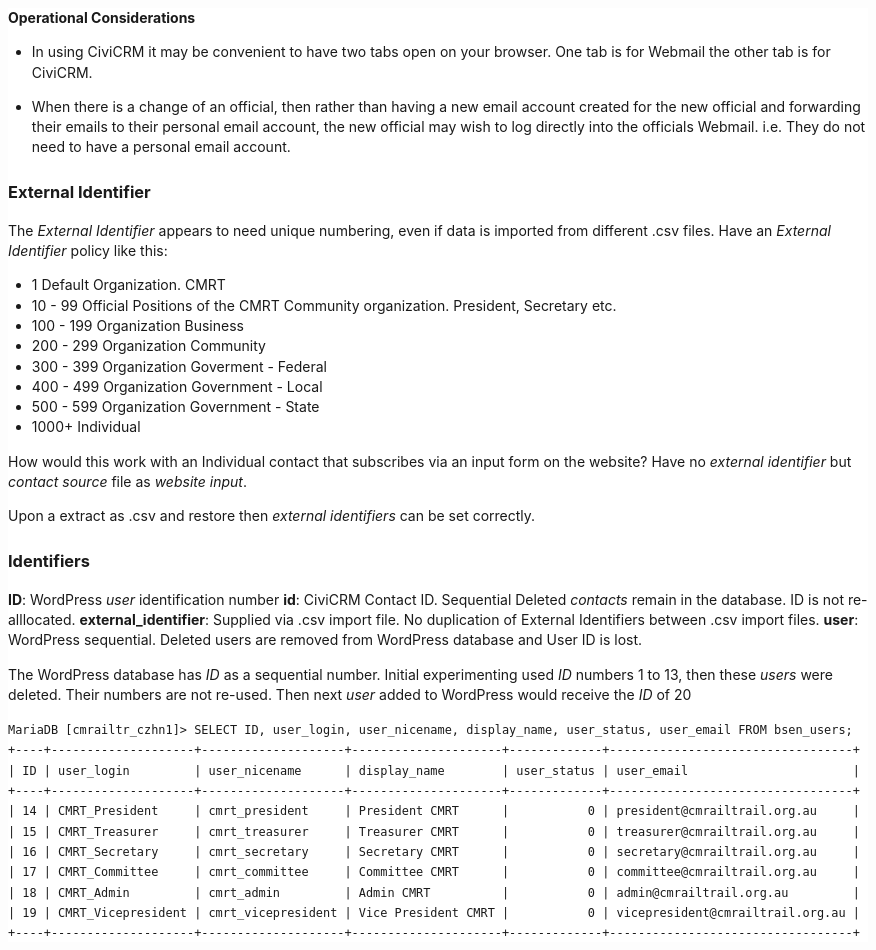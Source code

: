 **Operational Considerations**

* In using CiviCRM it may be convenient to have two tabs open on your browser. One tab is for Webmail the other tab is for CiviCRM.
  
* When there is a change of an official, then rather than having a new email account created for the new official and forwarding their emails to their personal email account, the new official may wish to log directly into the officials Webmail. i.e. They do not need to have a personal email account.

### External Identifier

The *External Identifier* appears to need unique numbering, even if data is imported from different .csv files. Have an *External Identifier* policy like this:

* 1 Default Organization. CMRT
* 10 - 99 Official Positions of the CMRT Community organization. President, Secretary etc.
* 100 - 199 Organization Business
* 200 - 299 Organization Community
* 300 - 399 Organization Goverment - Federal
* 400 - 499 Organization Government - Local
* 500 - 599 Organization Government - State   
* 1000+ Individual

How would this work with an Individual contact that subscribes via an input form on the website? Have no *external identifier* but *contact source* file as *website input*.

Upon a extract as .csv and restore then *external identifiers* can be set correctly.

### Identifiers

**ID**: WordPress *user* identification number
**id**: CiviCRM Contact ID. Sequential Deleted *contacts* remain in the database. ID is not re-alllocated.
**external_identifier**: Supplied via .csv import file. No duplication of External Identifiers between .csv import files.
**user**: WordPress sequential. Deleted users are removed from WordPress database and User ID is lost.

The WordPress database has *ID* as a sequential number. Initial experimenting used *ID* numbers 1 to 13, then these *users* were deleted. Their numbers are not re-used. Then next *user* added to WordPress would receive the *ID* of 20
```
MariaDB [cmrailtr_czhn1]> SELECT ID, user_login, user_nicename, display_name, user_status, user_email FROM bsen_users;
+----+--------------------+--------------------+---------------------+-------------+----------------------------------+
| ID | user_login         | user_nicename      | display_name        | user_status | user_email                       |
+----+--------------------+--------------------+---------------------+-------------+----------------------------------+
| 14 | CMRT_President     | cmrt_president     | President CMRT      |           0 | president@cmrailtrail.org.au     |
| 15 | CMRT_Treasurer     | cmrt_treasurer     | Treasurer CMRT      |           0 | treasurer@cmrailtrail.org.au     |
| 16 | CMRT_Secretary     | cmrt_secretary     | Secretary CMRT      |           0 | secretary@cmrailtrail.org.au     |
| 17 | CMRT_Committee     | cmrt_committee     | Committee CMRT      |           0 | committee@cmrailtrail.org.au     |
| 18 | CMRT_Admin         | cmrt_admin         | Admin CMRT          |           0 | admin@cmrailtrail.org.au         |
| 19 | CMRT_Vicepresident | cmrt_vicepresident | Vice President CMRT |           0 | vicepresident@cmrailtrail.org.au |
+----+--------------------+--------------------+---------------------+-------------+----------------------------------+
```
